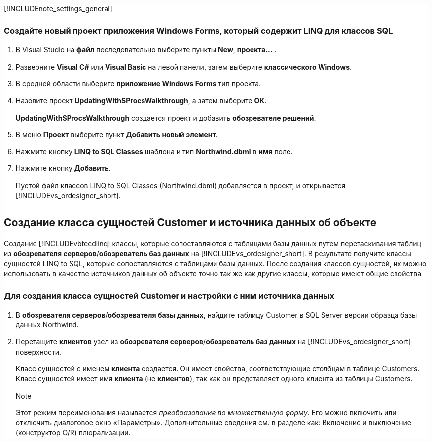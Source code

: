 [!INCLUDE[note_settings_general](../data-tools/includes/note_settings_general_md.md)]

### <a name="to-create-a-new-windows-forms-application-project-that-contains-linq-to-sql-classes"></a>Создайте новый проект приложения Windows Forms, который содержит LINQ для классов SQL

1. В Visual Studio на **файл** последовательно выберите пункты **New**, **проекта...** .

2. Разверните **Visual C#** или **Visual Basic** на левой панели, затем выберите **классического Windows**.

3. В средней области выберите **приложение Windows Forms** тип проекта.

4. Назовите проект **UpdatingWithSProcsWalkthrough**, а затем выберите **ОК**.

     **UpdatingWithSProcsWalkthrough** создается проект и добавить **обозревателе решений**.

4.  В меню **Проект** выберите пункт **Добавить новый элемент**.

5.  Нажмите кнопку **LINQ to SQL Classes** шаблона и тип **Northwind.dbml** в **имя** поле.

6.  Нажмите кнопку **Добавить**.

     Пустой файл классов LINQ to SQL Classes (Northwind.dbml) добавляется в проект, и открывается [!INCLUDE[vs_ordesigner_short](../data-tools/includes/vs_ordesigner_short_md.md)].

## <a name="creating-the-customer-entity-class-and-object-data-source"></a>Создание класса сущностей Customer и источника данных об объекте

Создание [!INCLUDE[vbtecdlinq](../data-tools/includes/vbtecdlinq_md.md)] классы, которые сопоставляются с таблицами базы данных путем перетаскивания таблиц из **обозревателя серверов**/**обозреватель баз данных** на [!INCLUDE[vs_ordesigner_short](../data-tools/includes/vs_ordesigner_short_md.md)]. В результате получите классы сущностей LINQ to SQL, которые сопоставляются с таблицами базы данных. После создания классов сущностей, их можно использовать в качестве источников данных об объекте точно так же как другие классы, которые имеют общие свойства

### <a name="to-create-a-customer-entity-class-and-configure-a-data-source-with-it"></a>Для создания класса сущностей Customer и настройки с ним источника данных

1.  В **обозревателя серверов**/**обозревателя базы данных**, найдите таблицу Customer в SQL Server версии образца базы данных Northwind.

2.  Перетащите **клиентов** узел из **обозревателя серверов**/**обозреватель баз данных** на [!INCLUDE[vs_ordesigner_short](../data-tools/includes/vs_ordesigner_short_md.md)] поверхности.

     Класс сущностей с именем **клиента** создается. Он имеет свойства, соответствующие столбцам в таблице Customers. Класс сущностей имеет имя **клиента** (не **клиентов**), так как он представляет одного клиента из таблицы Customers.

    > [!NOTE]
    >  Этот режим переименования называется *преобразование во множественную форму*. Его можно включить или отключить [диалоговое окно «Параметры»](../ide/reference/options-dialog-box-visual-studio.md). Дополнительные сведения см. в разделе [как: Включение и выключение (конструктор O/R) плюрализации](../data-tools/how-to-turn-pluralization-on-and-off-o-r-designer.md).

